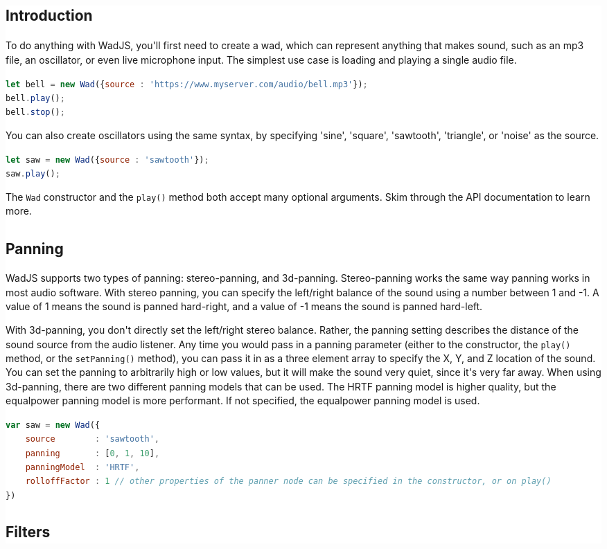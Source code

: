 
## Introduction


To do anything with WadJS, you'll first need to create a wad, which can represent anything that makes sound, such as an mp3 file, an oscillator, or even live microphone input.
The simplest use case is loading and playing a single audio file. 

```javascript
let bell = new Wad({source : 'https://www.myserver.com/audio/bell.mp3'});
bell.play();
bell.stop();
```

You can also create oscillators using the same syntax, by specifying 'sine', 'square', 'sawtooth', 'triangle', or 'noise' as the source.

```javascript
let saw = new Wad({source : 'sawtooth'});
saw.play();
```

The `Wad` constructor and the `play()` method both accept many optional arguments. Skim through the API documentation to learn more. 


## Panning
WadJS supports two types of panning: stereo-panning, and 3d-panning. Stereo-panning works the same way panning works in most audio software. With stereo panning, you can specify the left/right balance of the sound using a number between 1 and -1. A value of 1 means the sound is panned hard-right, and a value of -1 means the sound is panned hard-left. 

With 3d-panning, you don't directly set the left/right stereo balance. Rather, the panning setting describes the distance of the sound source from the audio listener. Any time you would pass in a panning parameter (either to the constructor, the <code>play()</code> method, or the <code>setPanning()</code> method), you can pass it in as a three element array to specify the X, Y, and Z location of the sound. You can set the panning to arbitrarily high or low values, but it will make the sound very quiet, since it's very far away.
When using 3d-panning, there are two different panning models that can be used. The HRTF panning model is higher quality, but the equalpower panning model is more performant. If not specified, the equalpower panning model is used. 


```javascript
var saw = new Wad({
    source        : 'sawtooth',
    panning       : [0, 1, 10],
    panningModel  : 'HRTF',
    rolloffFactor : 1 // other properties of the panner node can be specified in the constructor, or on play()
})
```

## Filters
